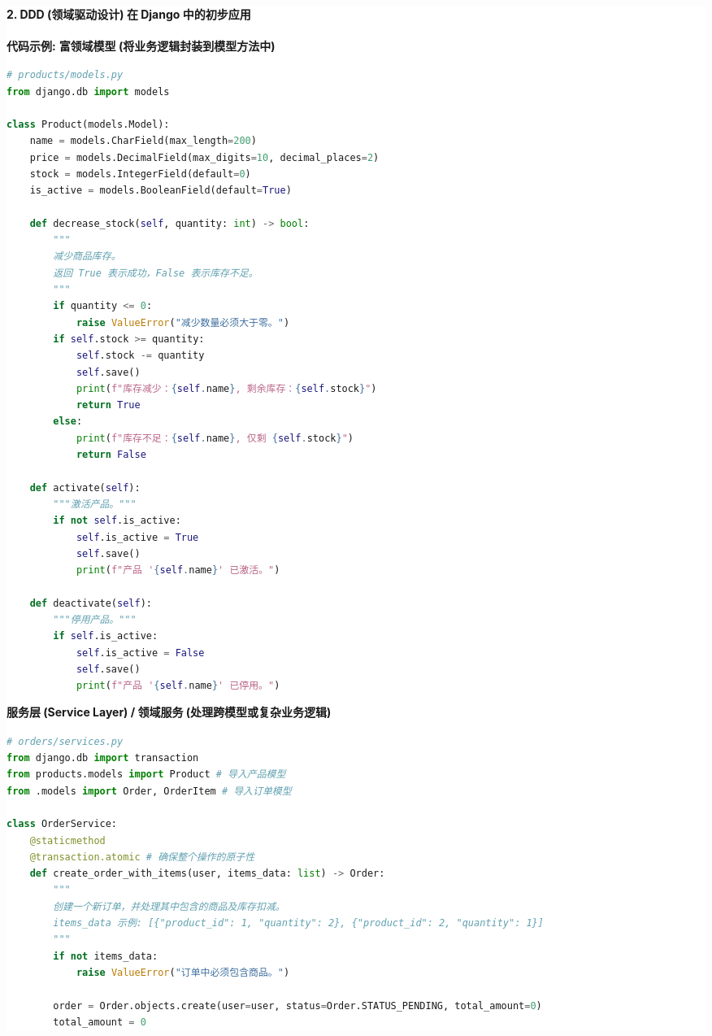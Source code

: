#### 2. DDD (领域驱动设计) 在 Django 中的初步应用

**代码示例:**
**富领域模型 (将业务逻辑封装到模型方法中)**
```python
# products/models.py
from django.db import models

class Product(models.Model):
    name = models.CharField(max_length=200)
    price = models.DecimalField(max_digits=10, decimal_places=2)
    stock = models.IntegerField(default=0)
    is_active = models.BooleanField(default=True)

    def decrease_stock(self, quantity: int) -> bool:
        """
        减少商品库存。
        返回 True 表示成功，False 表示库存不足。
        """
        if quantity <= 0:
            raise ValueError("减少数量必须大于零。")
        if self.stock >= quantity:
            self.stock -= quantity
            self.save()
            print(f"库存减少：{self.name}, 剩余库存：{self.stock}")
            return True
        else:
            print(f"库存不足：{self.name}, 仅剩 {self.stock}")
            return False

    def activate(self):
        """激活产品。"""
        if not self.is_active:
            self.is_active = True
            self.save()
            print(f"产品 '{self.name}' 已激活。")

    def deactivate(self):
        """停用产品。"""
        if self.is_active:
            self.is_active = False
            self.save()
            print(f"产品 '{self.name}' 已停用。")
```

**服务层 (Service Layer) / 领域服务 (处理跨模型或复杂业务逻辑)**
```python
# orders/services.py
from django.db import transaction
from products.models import Product # 导入产品模型
from .models import Order, OrderItem # 导入订单模型

class OrderService:
    @staticmethod
    @transaction.atomic # 确保整个操作的原子性
    def create_order_with_items(user, items_data: list) -> Order:
        """
        创建一个新订单，并处理其中包含的商品及库存扣减。
        items_data 示例: [{"product_id": 1, "quantity": 2}, {"product_id": 2, "quantity": 1}]
        """
        if not items_data:
            raise ValueError("订单中必须包含商品。")

        order = Order.objects.create(user=user, status=Order.STATUS_PENDING, total_amount=0)
        total_amount = 0
```